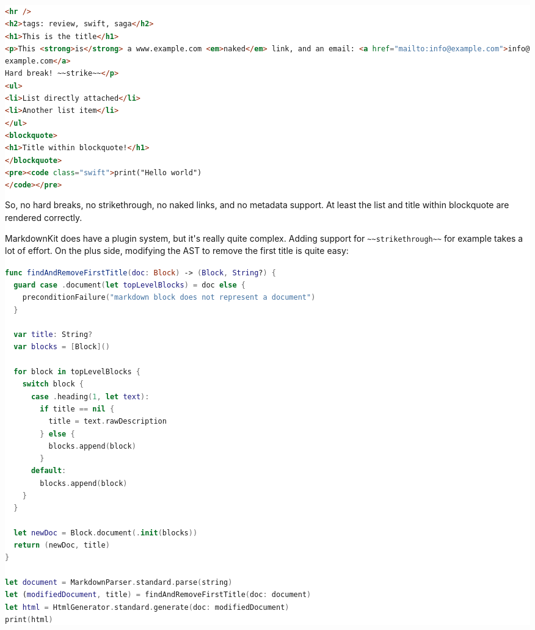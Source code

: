 ```html
<hr />
<h2>tags: review, swift, saga</h2>
<h1>This is the title</h1>
<p>This <strong>is</strong> a www.example.com <em>naked</em> link, and an email: <a href="mailto:info@example.com">info@example.com</a>
Hard break! ~~strike~~</p>
<ul>
<li>List directly attached</li>
<li>Another list item</li>
</ul>
<blockquote>
<h1>Title within blockquote!</h1>
</blockquote>
<pre><code class="swift">print("Hello world")
</code></pre>
```

So, no hard breaks, no strikethrough, no naked links, and no metadata support. At least the list and title within blockquote are rendered correctly.

MarkdownKit does have a plugin system, but it's really quite complex. Adding support for `~~strikethrough~~` for example takes a lot of effort. On the plus side, modifying the AST to remove the first title is quite easy:

```swift
func findAndRemoveFirstTitle(doc: Block) -> (Block, String?) {
  guard case .document(let topLevelBlocks) = doc else {
    preconditionFailure("markdown block does not represent a document")
  }

  var title: String?
  var blocks = [Block]()

  for block in topLevelBlocks {
    switch block {
      case .heading(1, let text):
        if title == nil {
          title = text.rawDescription
        } else {
          blocks.append(block)
        }
      default:
        blocks.append(block)
    }
  }

  let newDoc = Block.document(.init(blocks))
  return (newDoc, title)
}

let document = MarkdownParser.standard.parse(string)
let (modifiedDocument, title) = findAndRemoveFirstTitle(doc: document)
let html = HtmlGenerator.standard.generate(doc: modifiedDocument)
print(html)
```
